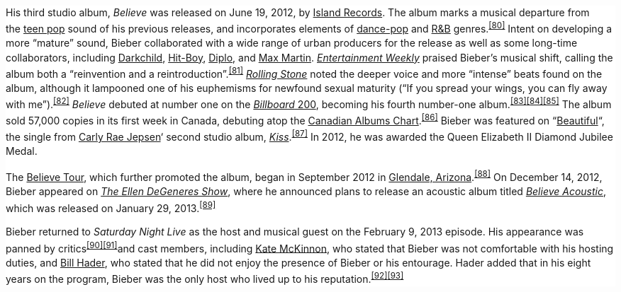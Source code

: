 His third studio album, _Believe_ was released on June 19, 2012, by [Island Records](https://en.wikipedia.org/wiki/Island_Records "Island Records"). The album marks a musical departure from the [teen pop](https://en.wikipedia.org/wiki/Teen_pop "Teen pop") sound of his previous releases, and incorporates elements of [dance-pop](https://en.wikipedia.org/wiki/Dance-pop "Dance-pop") and [R&B](https://en.wikipedia.org/wiki/Contemporary_R%26B "Contemporary R&B") genres.<sup id="cite_ref-BILLBOARDBIO_80-0" class="reference"><a href="https://en.wikipedia.org/wiki/Justin_Bieber#cite_note-BILLBOARDBIO-80">[80]</a></sup> Intent on developing a more &#8220;mature&#8221; sound, Bieber collaborated with a wide range of urban producers for the release as well as some long-time collaborators, including [Darkchild](https://en.wikipedia.org/wiki/Rodney_Jerkins "Rodney Jerkins"), [Hit-Boy](https://en.wikipedia.org/wiki/Hit-Boy "Hit-Boy"), [Diplo](https://en.wikipedia.org/wiki/Diplo "Diplo"), and [Max Martin](https://en.wikipedia.org/wiki/Max_Martin "Max Martin"). _[Entertainment Weekly](https://en.wikipedia.org/wiki/Entertainment_Weekly "Entertainment Weekly")_ praised Bieber&#8217;s musical shift, calling the album both a &#8220;reinvention and a reintroduction&#8221;.<sup id="cite_ref-ew_81-0" class="reference"><a href="https://en.wikipedia.org/wiki/Justin_Bieber#cite_note-ew-81">[81]</a></sup> _[Rolling Stone](https://en.wikipedia.org/wiki/Rolling_Stone "Rolling Stone")_ noted the deeper voice and more &#8220;intense&#8221; beats found on the album, although it lampooned one of his euphemisms for newfound sexual maturity (&#8220;If you spread your wings, you can fly away with me&#8221;).<sup id="cite_ref-rs_82-0" class="reference"><a href="https://en.wikipedia.org/wiki/Justin_Bieber#cite_note-rs-82">[82]</a></sup> _Believe_ debuted at number one on the [_Billboard_ 200](https://en.wikipedia.org/wiki/Billboard_200 "Billboard 200"), becoming his fourth number-one album.<sup id="cite_ref-83" class="reference"><a href="https://en.wikipedia.org/wiki/Justin_Bieber#cite_note-83">[83]</a></sup><sup id="cite_ref-84" class="reference"><a href="https://en.wikipedia.org/wiki/Justin_Bieber#cite_note-84">[84]</a></sup><sup id="cite_ref-bbdebut_85-0" class="reference"><a href="https://en.wikipedia.org/wiki/Justin_Bieber#cite_note-bbdebut-85">[85]</a></sup> The album sold 57,000 copies in its first week in Canada, debuting atop the [Canadian Albums Chart](https://en.wikipedia.org/wiki/Canadian_Albums_Chart "Canadian Albums Chart").<sup id="cite_ref-canada_86-0" class="reference"><a href="https://en.wikipedia.org/wiki/Justin_Bieber#cite_note-canada-86">[86]</a></sup> Bieber was featured on &#8220;[Beautiful](https://en.wikipedia.org/wiki/Beautiful_(Carly_Rae_Jepsen_and_Justin_Bieber_song) "Beautiful (Carly Rae Jepsen and Justin Bieber song)")&#8220;, the single from [Carly Rae Jepsen](https://en.wikipedia.org/wiki/Carly_Rae_Jepsen "Carly Rae Jepsen")&#8216; second studio album, _[Kiss](https://en.wikipedia.org/wiki/Kiss_(Carly_Rae_Jepsen_album) "Kiss (Carly Rae Jepsen album)")_.<sup id="cite_ref-87" class="reference"><a href="https://en.wikipedia.org/wiki/Justin_Bieber#cite_note-87">[87]</a></sup> In 2012, he was awarded the Queen Elizabeth II Diamond Jubilee Medal.

The [Believe Tour](https://en.wikipedia.org/wiki/Believe_Tour "Believe Tour"), which further promoted the album, began in September 2012 in [Glendale, Arizona](https://en.wikipedia.org/wiki/Glendale,_Arizona "Glendale, Arizona").<sup id="cite_ref-88" class="reference"><a href="https://en.wikipedia.org/wiki/Justin_Bieber#cite_note-88">[88]</a></sup> On December 14, 2012, Bieber appeared on _[The Ellen DeGeneres Show](https://en.wikipedia.org/wiki/The_Ellen_DeGeneres_Show "The Ellen DeGeneres Show")_, where he announced plans to release an acoustic album titled _[Believe Acoustic](https://en.wikipedia.org/wiki/Believe_Acoustic "Believe Acoustic")_, which was released on January 29, 2013.<sup id="cite_ref-89" class="reference"><a href="https://en.wikipedia.org/wiki/Justin_Bieber#cite_note-89">[89]</a></sup>

Bieber returned to _Saturday Night Live_ as the host and musical guest on the February 9, 2013 episode. His appearance was panned by critics<sup id="cite_ref-90" class="reference"><a href="https://en.wikipedia.org/wiki/Justin_Bieber#cite_note-90">[90]</a></sup><sup id="cite_ref-91" class="reference"><a href="https://en.wikipedia.org/wiki/Justin_Bieber#cite_note-91">[91]</a></sup>and cast members, including [Kate McKinnon](https://en.wikipedia.org/wiki/Kate_McKinnon "Kate McKinnon"), who stated that Bieber was not comfortable with his hosting duties, and [Bill Hader](https://en.wikipedia.org/wiki/Bill_Hader "Bill Hader"), who stated that he did not enjoy the presence of Bieber or his entourage. Hader added that in his eight years on the program, Bieber was the only host who lived up to his reputation.<sup id="cite_ref-92" class="reference"><a href="https://en.wikipedia.org/wiki/Justin_Bieber#cite_note-92">[92]</a></sup><sup id="cite_ref-93" class="reference"><a href="https://en.wikipedia.org/wiki/Justin_Bieber#cite_note-93">[93]</a></sup>

